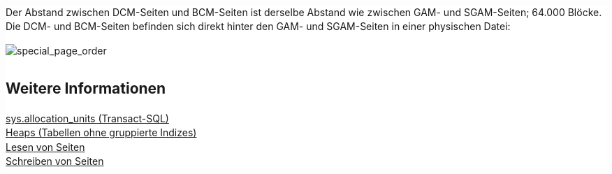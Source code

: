 Der Abstand zwischen DCM-Seiten und BCM-Seiten ist derselbe Abstand wie zwischen GAM- und SGAM-Seiten; 64.000 Blöcke. Die DCM- und BCM-Seiten befinden sich direkt hinter den GAM- und SGAM-Seiten in einer physischen Datei:

![special_page_order](../relational-databases/media/special-page-order.gif)

## <a name="see-also"></a>Weitere Informationen
[sys.allocation_units &#40;Transact-SQL&#41;](../relational-databases/system-catalog-views/sys-allocation-units-transact-sql.md)     
[Heaps &#40;Tabellen ohne gruppierte Indizes&#41;](../relational-databases/indexes/heaps-tables-without-clustered-indexes.md#heap-structures)       
[Lesen von Seiten](../relational-databases/reading-pages.md)   
[Schreiben von Seiten](../relational-databases/writing-pages.md)   
